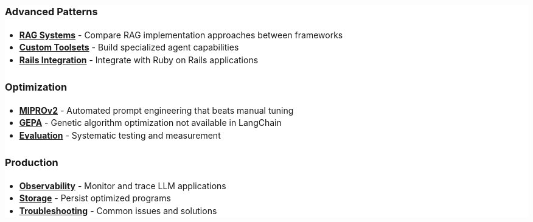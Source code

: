 ### Advanced Patterns
- **[RAG Systems](/advanced/rag/)** - Compare RAG implementation approaches between frameworks
- **[Custom Toolsets](/advanced/toolsets/)** - Build specialized agent capabilities
- **[Rails Integration](/advanced/rails-integration/)** - Integrate with Ruby on Rails applications

### Optimization
- **[MIPROv2](/optimization/miprov2/)** - Automated prompt engineering that beats manual tuning  
- **[GEPA](/optimization/gepa/)** - Genetic algorithm optimization not available in LangChain
- **[Evaluation](/optimization/evaluation/)** - Systematic testing and measurement

### Production
- **[Observability](/production/observability/)** - Monitor and trace LLM applications
- **[Storage](/production/storage/)** - Persist optimized programs
- **[Troubleshooting](/production/troubleshooting/)** - Common issues and solutions